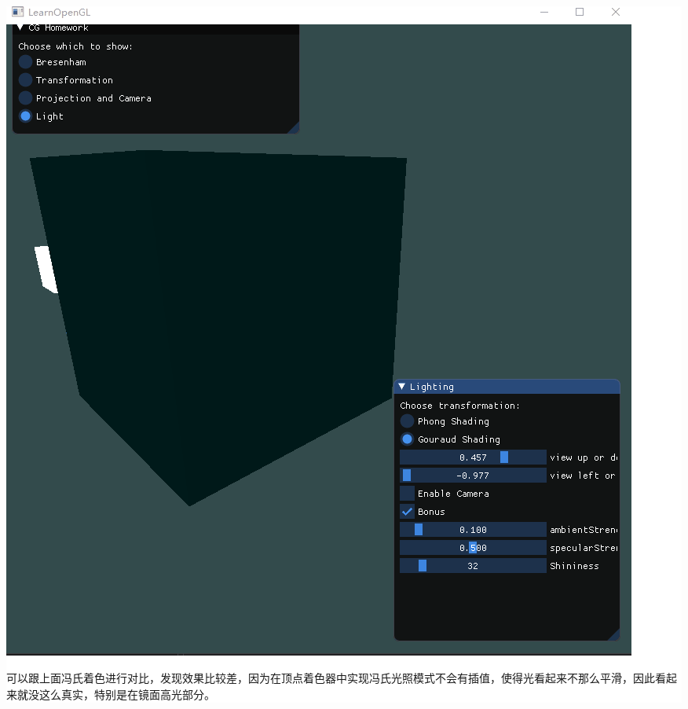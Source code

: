 ![background](report.assets/background-1556432237640.gif)

可以跟上面冯氏着色进行对比，发现效果比较差，因为在顶点着色器中实现冯氏光照模式不会有插值，使得光看起来不那么平滑，因此看起来就没这么真实，特别是在镜面高光部分。

